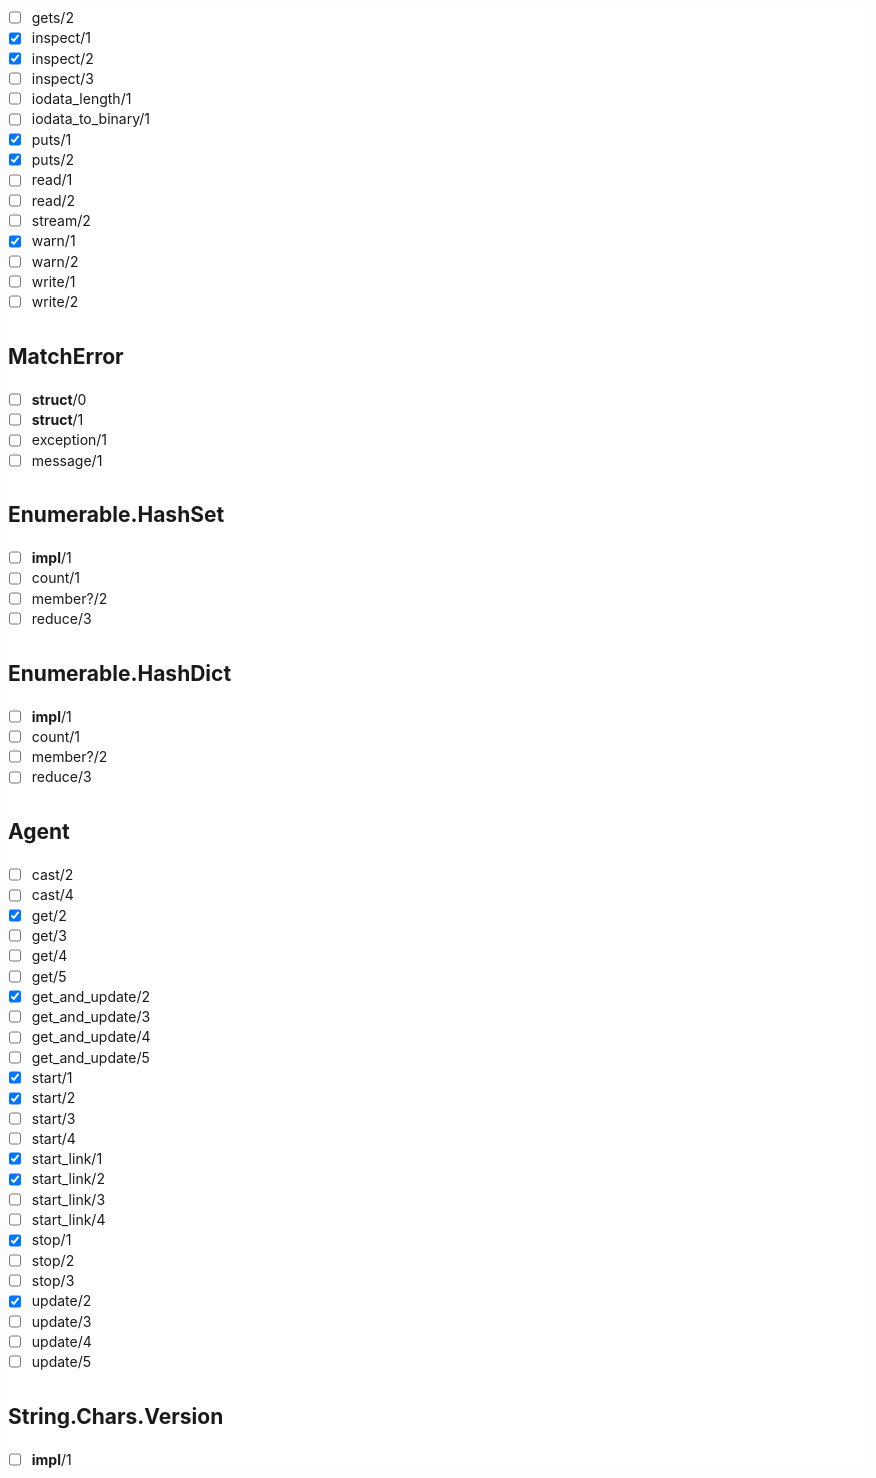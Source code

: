 - [ ] gets/2
- [X] inspect/1
- [X] inspect/2
- [ ] inspect/3
- [ ] iodata_length/1
- [ ] iodata_to_binary/1
- [X] puts/1
- [X] puts/2
- [ ] read/1
- [ ] read/2
- [ ] stream/2
- [X] warn/1
- [ ] warn/2
- [ ] write/1
- [ ] write/2
## MatchError
- [ ] __struct__/0
- [ ] __struct__/1
- [ ] exception/1
- [ ] message/1
## Enumerable.HashSet
- [ ] __impl__/1
- [ ] count/1
- [ ] member?/2
- [ ] reduce/3
## Enumerable.HashDict
- [ ] __impl__/1
- [ ] count/1
- [ ] member?/2
- [ ] reduce/3
## Agent
- [ ] cast/2
- [ ] cast/4
- [X] get/2
- [ ] get/3
- [ ] get/4
- [ ] get/5
- [X] get_and_update/2
- [ ] get_and_update/3
- [ ] get_and_update/4
- [ ] get_and_update/5
- [X] start/1
- [X] start/2
- [ ] start/3
- [ ] start/4
- [X] start_link/1
- [X] start_link/2
- [ ] start_link/3
- [ ] start_link/4
- [X] stop/1
- [ ] stop/2
- [ ] stop/3
- [X] update/2
- [ ] update/3
- [ ] update/4
- [ ] update/5
## String.Chars.Version
- [ ] __impl__/1